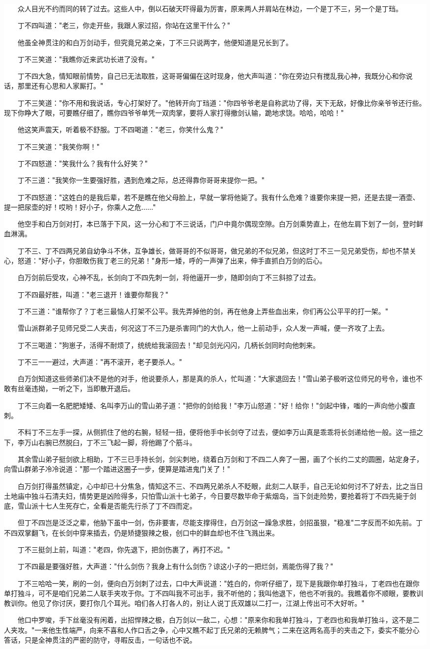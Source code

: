 　　众人目光不约而同的转了过去。这些人中，倒以石破天吓得最为厉害，原来两人并肩站在林边，一个是丁不三，另一个是丁珰。

　　丁不四叫道："老三，你走开些，我跟人家过招，你站在这里干什么？"

　　他虽全神贯注的和白万剑动手，但究竟兄弟之亲，丁不三只说两字，他便知道是兄长到了。

　　丁不三笑道："我瞧你近来武功长进了没有。"

　　丁不四大急，情知眼前情势，自己已无法取胜，这哥哥偏偏在这时现身，他大声叫道："你在旁边只有搅乱我心神，我既分心和你说话，那里还有心思和人家厮打。"

　　丁不三笑道："你不用和我说话，专心打架好了。"他转开向丁珰道："你四爷爷老是自称武功了得，天下无敌，好像比你亲爷爷还行些。现下你睁大了眼，可要瞧仔细了，瞧你四爷爷单凭一双肉掌，要将人家打得撤剑认输，跪地求饶。哈哈，哈哈！"

　　他这笑声震天，听着极不舒服。丁不四喝道："老三，你笑什么鬼？"

　　丁不三笑道："我笑你啊！"

　　丁不四怒道："笑我什么？我有什么好笑？"

　　丁不三道："我笑你一生要强好胜，遇到危难之际，总还得靠你哥哥来提你一把。"

　　丁不四怒道："这姓白的是我后辈，若不是瞧在他父母脸上，早就一掌将他毙了。我有什么危难？谁要你来提一把，还是去提一酒壶、提一把尿壶的好！哎哟！好小子，你乘人之危……"

　　他空手和白万剑对打，本已落于下风，这一分心和丁不三说话，门户中竟尔偶现空隙。白万剑乘势直上，在他左肩下划了一剑，登时鲜血淋漓。

　　丁不三、丁不四两兄弟自幼争斗不休，互争雄长，做哥哥的不似哥哥，做兄弟的不似兄弟，但这时丁不三一见兄弟受伤，却也不禁关心，怒道："好小子，你胆敢伤我丁老三的兄弟！"身形一矮，呼的一声弹了出来，伸手直抓白万剑的后心。

　　白万剑前后受攻，心神不乱，长剑向丁不四先刺一剑，将他逼开一步，随即剑向丁不三斜掠了过去。

　　丁不四最好胜，叫道："老三退开！谁要你帮我？"

　　丁不三道："谁帮你了？丁老三最恼人打架不公平。我先弄掉他的剑，再在他身上弄些血出来，你们再公公平平的打一架。"

　　雪山派群弟子见师兄受二人夹击，何况这丁不三乃是杀害同门的大仇人，他一上前动手，众人发一声喊，便一齐攻了上去。

　　丁不三喝道："狗崽子，活得不耐烦了，统统给我滚回去！"却见剑光闪闪，几柄长剑同时向他刺来。

　　丁不三一一避过，大声道："再不滚开，老子要杀人。"

　　白万剑知道这些师弟们决不是他的对手，他说要杀人，那是真的杀人，忙叫道："大家退回去！"雪山弟子极听这位师兄的号令，谁也不敢有丝毫违拗，一听之下，当即散开退后。

　　丁不三向着一名肥肥矮矮、名叫李万山的雪山弟子道："把你的剑给我！"李万山怒道："好！给你！"剑起中锋，嗤的一声向他小腹直刺。

　　不料丁不三左手一探，从侧抓住了他的右腕，轻轻一扭，便将他手中长剑夺了过去，便如李万山真是乖乖将长剑递给他一般。这一扭之下，李万山右腕已然脱臼，丁不三飞起一脚，将他踢了个筋斗。

　　其余雪山弟子挺剑欲上相助，丁不三已手持长剑，剑尖刺地，绕着白万剑和丁不四二人奔了一圈，画了个长约二丈的圆圈，站定身子，向雪山群弟子冷冷说道："那一个踏进这圈子一步，便算是踏进鬼门关了！"

　　白万剑打得虽然镇定，心中却已十分焦急，情知这不三、不四两兄弟杀人不眨眼，此刻二人联手，自己无论如何讨不了好去，比之当日土地庙中独斗石清夫妇，情势更是凶险得多，只怕雪山派十七弟子，今日要尽数毕命于紫烟岛，当下剑走险势，要抢着将丁不四先毙于剑底，雪山派十七人生死存亡，全看是否能先行杀了丁不四而定。

　　但丁不四岂是泛泛之辈，他胁下虽中一剑，伤非要害，尽能支撑得住，白万剑这一躁急求胜，剑招虽狠，"稳准"二字反而不如先前。丁不四双掌翻飞，在长剑中穿来插去，仍是矫捷狠辣之极，创口中的鲜血却也不住飞溅出来。

　　丁不三挺剑上前，叫道："老四，你先退下，把剑伤裹了，再打不迟。"

　　丁不四最是要强好胜，大声道："什么剑伤？我身上有什么剑伤？谅这小子的一把烂剑，焉能伤得了我？"

　　丁不三哈哈一笑，刷的一剑，便向白万剑刺了过去，口中大声说道："姓白的，你听仔细了，现下是我跟你单打独斗，丁老四也在跟你单打独斗，可不是咱们兄弟二人联手夹攻于你。丁不四叫我不可出手，我不听他的；我叫他退下，他也不听我的。我瞧着你不顺眼，要教训教训你。他见了你讨厌，要打你几个耳光。咱们各人打各人的，别让人说丁氏双雄以二打一，江湖上传出可不大好听。"

　　他口中罗唆，手下丝毫没有闲着，出招悍辣之极，白万剑以一敌二，心想："原来你和我单打独斗，丁老四也和我单打独斗，这不是二人夹攻。"一来他生性端严，向来不喜和人作口舌之争，心中又瞧不起丁氏兄弟的无赖脾气；二来在这两名高手的夹击之下，委实不能分心答话，只是全神贯注的严密的防守，寻暇反击，一句话也不说。
